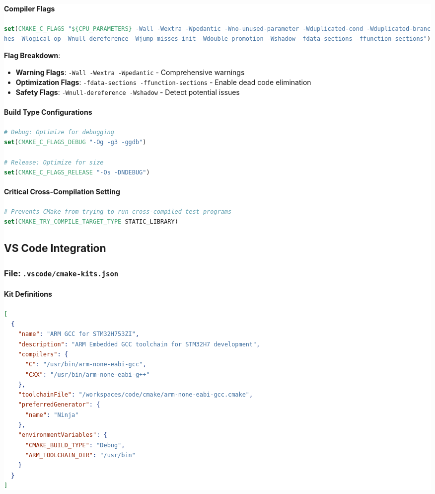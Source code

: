 #### Compiler Flags
```cmake
set(CMAKE_C_FLAGS "${CPU_PARAMETERS} -Wall -Wextra -Wpedantic -Wno-unused-parameter -Wduplicated-cond -Wduplicated-branches -Wlogical-op -Wnull-dereference -Wjump-misses-init -Wdouble-promotion -Wshadow -fdata-sections -ffunction-sections")
```

**Flag Breakdown**:
- **Warning Flags**: `-Wall -Wextra -Wpedantic` - Comprehensive warnings
- **Optimization Flags**: `-fdata-sections -ffunction-sections` - Enable dead code elimination
- **Safety Flags**: `-Wnull-dereference -Wshadow` - Detect potential issues

#### Build Type Configurations
```cmake
# Debug: Optimize for debugging
set(CMAKE_C_FLAGS_DEBUG "-Og -g3 -ggdb")

# Release: Optimize for size
set(CMAKE_C_FLAGS_RELEASE "-Os -DNDEBUG")
```

#### Critical Cross-Compilation Setting
```cmake
# Prevents CMake from trying to run cross-compiled test programs
set(CMAKE_TRY_COMPILE_TARGET_TYPE STATIC_LIBRARY)
```

## VS Code Integration

### File: `.vscode/cmake-kits.json`

#### Kit Definitions
```json
[
  {
    "name": "ARM GCC for STM32H753ZI",
    "description": "ARM Embedded GCC toolchain for STM32H7 development",
    "compilers": {
      "C": "/usr/bin/arm-none-eabi-gcc",
      "CXX": "/usr/bin/arm-none-eabi-g++"
    },
    "toolchainFile": "/workspaces/code/cmake/arm-none-eabi-gcc.cmake",
    "preferredGenerator": {
      "name": "Ninja"
    },
    "environmentVariables": {
      "CMAKE_BUILD_TYPE": "Debug",
      "ARM_TOOLCHAIN_DIR": "/usr/bin"
    }
  }
]
```
